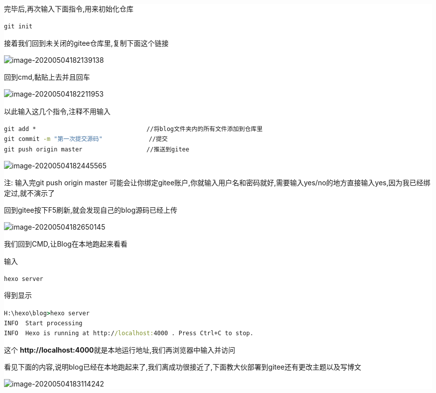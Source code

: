 

完毕后,再次输入下面指令,用来初始化仓库

```cmd
git init
```



接着我们回到未关闭的gitee仓库里,复制下面这个链接

![image-20200504182139138](https://gitee.com/lzhengycy/Pic/raw/master/img/20200504182141.png)



回到cmd,黏贴上去并且回车

![image-20200504182211953](https://gitee.com/lzhengycy/Pic/raw/master/img/20200504195249.png)

以此输入这几个指令,注释不用输入

```cmd
git add * 								//将blog文件夹内的所有文件添加到仓库里
git commit -m "第一次提交源码"  			//提交
git push origin master                  //推送到gitee
```

![image-20200504182445565](https://gitee.com/lzhengycy/Pic/raw/master/img/20200504182449.png)

注: 输入完git push origin master  可能会让你绑定gitee账户,你就输入用户名和密码就好,需要输入yes/no的地方直接输入yes,因为我已经绑定过,就不演示了



回到gitee按下F5刷新,就会发现自己的blog源码已经上传

![image-20200504182650145](https://gitee.com/lzhengycy/Pic/raw/master/img/20200504182652.png)



我们回到CMD,让Blog在本地跑起来看看

输入

```cmd
hexo server
```

得到显示

```cmd
H:\hexo\blog>hexo server
INFO  Start processing
INFO  Hexo is running at http://localhost:4000 . Press Ctrl+C to stop.
```

这个 **http://localhost:4000**就是本地运行地址,我们再浏览器中输入并访问

看见下面的内容,说明blog已经在本地跑起来了,我们离成功很接近了,下面教大伙部署到gitee还有更改主题以及写博文

![image-20200504183114242](https://gitee.com/lzhengycy/Pic/raw/master/img/20200504183116.png)


